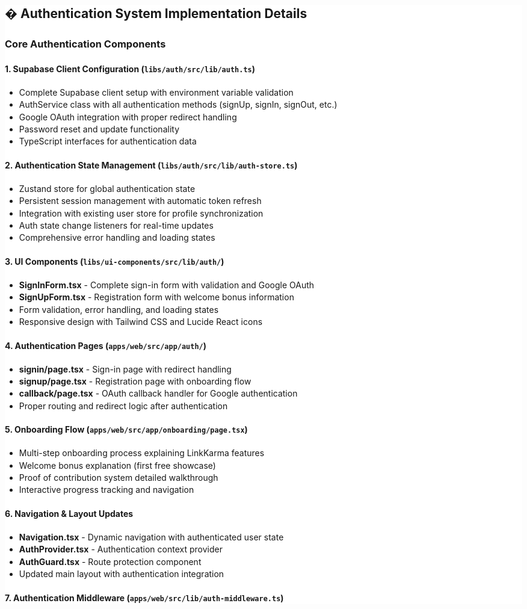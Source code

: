 ## � Authentication System Implementation Details

### **Core Authentication Components**

#### **1. Supabase Client Configuration (`libs/auth/src/lib/auth.ts`)**

- Complete Supabase client setup with environment variable validation
- AuthService class with all authentication methods (signUp, signIn, signOut, etc.)
- Google OAuth integration with proper redirect handling
- Password reset and update functionality
- TypeScript interfaces for authentication data

#### **2. Authentication State Management (`libs/auth/src/lib/auth-store.ts`)**

- Zustand store for global authentication state
- Persistent session management with automatic token refresh
- Integration with existing user store for profile synchronization
- Auth state change listeners for real-time updates
- Comprehensive error handling and loading states

#### **3. UI Components (`libs/ui-components/src/lib/auth/`)**

- **SignInForm.tsx** - Complete sign-in form with validation and Google OAuth
- **SignUpForm.tsx** - Registration form with welcome bonus information
- Form validation, error handling, and loading states
- Responsive design with Tailwind CSS and Lucide React icons

#### **4. Authentication Pages (`apps/web/src/app/auth/`)**

- **signin/page.tsx** - Sign-in page with redirect handling
- **signup/page.tsx** - Registration page with onboarding flow
- **callback/page.tsx** - OAuth callback handler for Google authentication
- Proper routing and redirect logic after authentication

#### **5. Onboarding Flow (`apps/web/src/app/onboarding/page.tsx`)**

- Multi-step onboarding process explaining LinkKarma features
- Welcome bonus explanation (first free showcase)
- Proof of contribution system detailed walkthrough
- Interactive progress tracking and navigation

#### **6. Navigation & Layout Updates**

- **Navigation.tsx** - Dynamic navigation with authenticated user state
- **AuthProvider.tsx** - Authentication context provider
- **AuthGuard.tsx** - Route protection component
- Updated main layout with authentication integration

#### **7. Authentication Middleware (`apps/web/src/lib/auth-middleware.ts`)**

